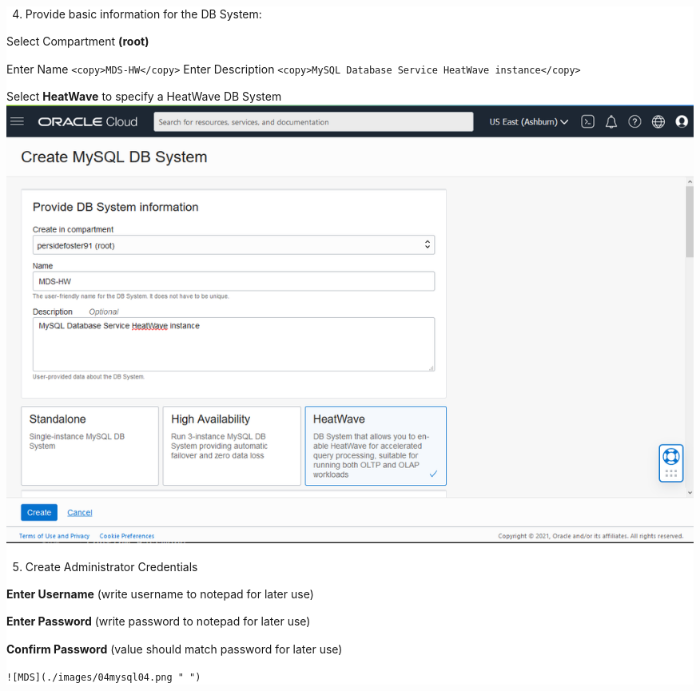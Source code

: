 4. Provide basic information for the DB System:

 Select Compartment **(root)**

 Enter Name
    ```
    <copy>MDS-HW</copy>
    ```
 Enter Description
    ```
    <copy>MySQL Database Service HeatWave instance</copy>
    ```

 Select **HeatWave** to specify a HeatWave DB System
    ![MDS](./images/04mysql03-3.png " ")

5. Create Administrator Credentials

 **Enter Username** (write username to notepad for later use)

 **Enter Password** (write password to notepad for later use)

 **Confirm Password** (value should match password for later use)

    ![MDS](./images/04mysql04.png " ")
